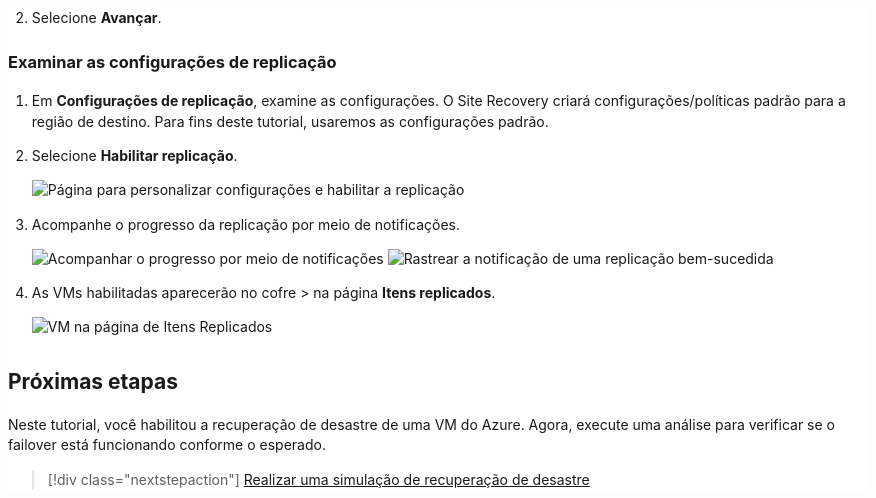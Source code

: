 2. Selecione **Avançar**.

### <a name="review-replication-settings"></a>Examinar as configurações de replicação

1. Em **Configurações de replicação**, examine as configurações. O Site Recovery criará configurações/políticas padrão para a região de destino. Para fins deste tutorial, usaremos as configurações padrão.
2. Selecione **Habilitar replicação**.

    ![Página para personalizar configurações e habilitar a replicação](./media/azure-to-azure-tutorial-enable-replication/enable-vm-replication.png)   

3. Acompanhe o progresso da replicação por meio de notificações.

     ![Acompanhar o progresso por meio de notificações](./media/azure-to-azure-tutorial-enable-replication/notification.png) ![Rastrear a notificação de uma replicação bem-sucedida](./media/azure-to-azure-tutorial-enable-replication/notification-success.png)

4. As VMs habilitadas aparecerão no cofre > na página **Itens replicados**.

    ![VM na página de Itens Replicados](./media/azure-to-azure-tutorial-enable-replication/replicated-items.png)


## <a name="next-steps"></a>Próximas etapas

Neste tutorial, você habilitou a recuperação de desastre de uma VM do Azure. Agora, execute uma análise para verificar se o failover está funcionando conforme o esperado.

> [!div class="nextstepaction"]
> [Realizar uma simulação de recuperação de desastre](azure-to-azure-tutorial-dr-drill.md)
